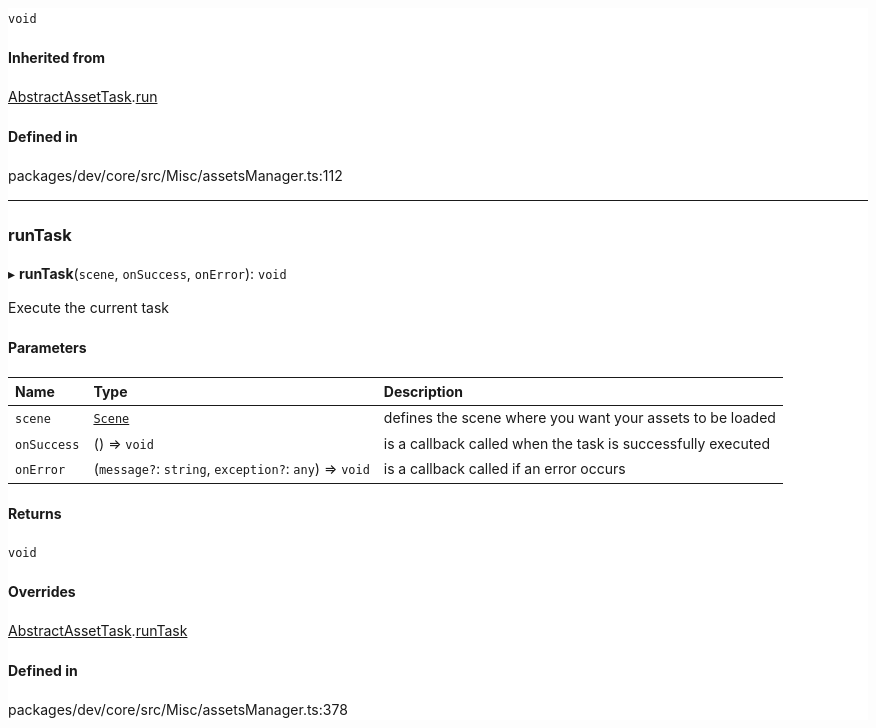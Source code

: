 `void`

#### Inherited from

[AbstractAssetTask](AbstractAssetTask.md).[run](AbstractAssetTask.md#run)

#### Defined in

packages/dev/core/src/Misc/assetsManager.ts:112

___

### runTask

▸ **runTask**(`scene`, `onSuccess`, `onError`): `void`

Execute the current task

#### Parameters

| Name | Type | Description |
| :------ | :------ | :------ |
| `scene` | [`Scene`](Scene.md) | defines the scene where you want your assets to be loaded |
| `onSuccess` | () => `void` | is a callback called when the task is successfully executed |
| `onError` | (`message?`: `string`, `exception?`: `any`) => `void` | is a callback called if an error occurs |

#### Returns

`void`

#### Overrides

[AbstractAssetTask](AbstractAssetTask.md).[runTask](AbstractAssetTask.md#runtask)

#### Defined in

packages/dev/core/src/Misc/assetsManager.ts:378
